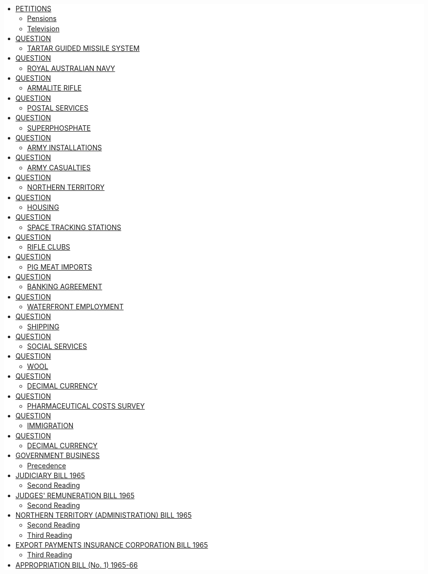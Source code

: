 
* [PETITIONS](#debate-0)
    * [Pensions](#subdebate-0-0)
    * [Television](#subdebate-0-2)
* [QUESTION](#debate-1)
    * [TARTAR GUIDED MISSILE SYSTEM](#subdebate-1-0)
* [QUESTION](#debate-2)
    * [ROYAL AUSTRALIAN NAVY](#subdebate-2-0)
* [QUESTION](#debate-3)
    * [ARMALITE RIFLE](#subdebate-3-0)
* [QUESTION](#debate-4)
    * [POSTAL SERVICES](#subdebate-4-0)
* [QUESTION](#debate-5)
    * [SUPERPHOSPHATE](#subdebate-5-0)
* [QUESTION](#debate-6)
    * [ARMY INSTALLATIONS](#subdebate-6-0)
* [QUESTION](#debate-7)
    * [ARMY CASUALTIES](#subdebate-7-0)
* [QUESTION](#debate-8)
    * [NORTHERN TERRITORY](#subdebate-8-0)
* [QUESTION](#debate-9)
    * [HOUSING](#subdebate-9-0)
* [QUESTION](#debate-10)
    * [SPACE TRACKING STATIONS](#subdebate-10-0)
* [QUESTION](#debate-11)
    * [RIFLE CLUBS](#subdebate-11-0)
* [QUESTION](#debate-12)
    * [PIG MEAT IMPORTS](#subdebate-12-0)
* [QUESTION](#debate-13)
    * [BANKING AGREEMENT](#subdebate-13-0)
* [QUESTION](#debate-14)
    * [WATERFRONT EMPLOYMENT](#subdebate-14-0)
* [QUESTION](#debate-15)
    * [SHIPPING](#subdebate-15-0)
* [QUESTION](#debate-16)
    * [SOCIAL SERVICES](#subdebate-16-0)
* [QUESTION](#debate-17)
    * [WOOL](#subdebate-17-0)
* [QUESTION](#debate-18)
    * [DECIMAL CURRENCY](#subdebate-18-0)
* [QUESTION](#debate-19)
    * [PHARMACEUTICAL COSTS SURVEY](#subdebate-19-0)
* [QUESTION](#debate-20)
    * [IMMIGRATION](#subdebate-20-0)
* [QUESTION](#debate-21)
    * [DECIMAL CURRENCY](#subdebate-21-0)
* [GOVERNMENT BUSINESS](#debate-22)
    * [Precedence](#subdebate-22-0)
* [JUDICIARY BILL 1965](#debate-23)
    * [Second Reading](#subdebate-23-0)
* [JUDGES' REMUNERATION BILL 1965](#debate-24)
    * [Second Reading](#subdebate-24-0)
* [NORTHERN TERRITORY (ADMINISTRATION) BILL 1965](#debate-25)
    * [Second Reading](#subdebate-25-0)
    * [Third Reading](#subdebate-25-2)
* [EXPORT PAYMENTS INSURANCE CORPORATION BILL 1965](#debate-26)
    * [Third Reading](#subdebate-26-0)
* [APPROPRIATION BILL (No. 1) 1965-66](#debate-27)
